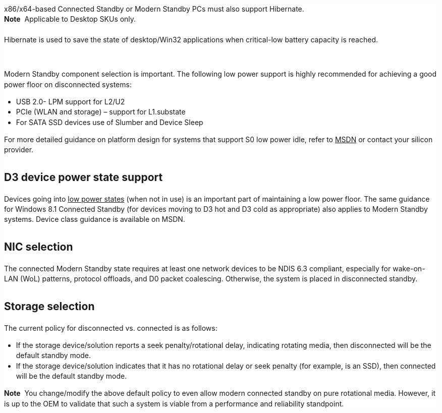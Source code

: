 <td>x86/x64-based Connected Standby or Modern Standby PCs must also support Hibernate.
<div class="alert">
<strong>Note</strong>  Applicable to Desktop SKUs only.
</div>
<div>
 
</div></td>
<td>Hibernate is used to save the state of desktop/Win32 applications when critical-low battery capacity is reached.</td>
<td></td>
</tr>
</tbody>
</table>

 

Modern Standby component selection is important. The following low power support is highly recommended for achieving a good power floor on disconnected systems:

-   USB 2.0- LPM support for L2/U2
-   PCIe (WLAN and storage) – support for L1.substate
-   For SATA SSD devices use of Slumber and Device Sleep

For more detailed guidance on platform design for systems that support S0 low power idle, refer to [MSDN](http://msdn.microsoft.com/library/windows/hardware/dn481228.aspx) or contact your silicon provider.

## D3 device power state support


Devices going into [low power states](http://msdn.microsoft.com/library/windows/hardware/ff543186.aspx) (when not in use) is an important part of maintaining a low power floor. The same guidance for Windows 8.1 Connected Standby (for devices moving to D3 hot and D3 cold as appropriate) also applies to Modern Standby systems. Device class guidance is available on MSDN.

## NIC selection


The connected Modern Standby state requires at least one network devices to be NDIS 6.3 compliant, especially for wake-on-LAN (WoL) patterns, protocol offloads, and D0 packet coalescing. Otherwise, the system is placed in disconnected standby.

## Storage selection


The current policy for disconnected vs. connected is as follows:

-   If the storage device/solution reports a seek penalty/rotational delay, indicating rotating media, then disconnected will be the default standby mode.
-   If the storage device/solution indicates that it has no rotational delay or seek penalty (for example, is an SSD), then connected will be the default standby mode.

**Note**  You change/modify the above default policy to even allow modern connected standby on pure rotational media. However, it is up to the OEM to validate that such a system is viable from a performance and reliability standpoint.
